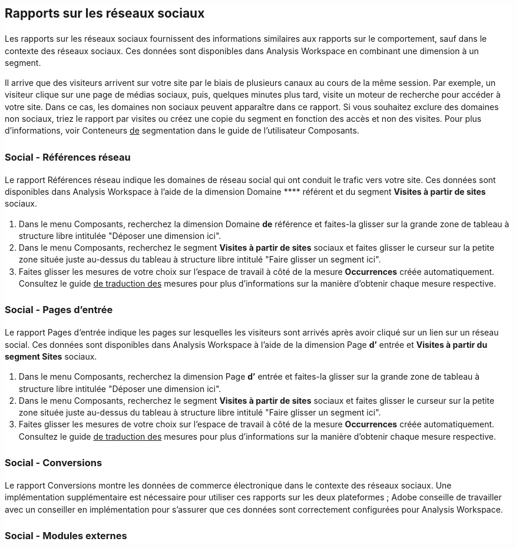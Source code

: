 ## Rapports sur les réseaux sociaux

Les rapports sur les réseaux sociaux fournissent des informations similaires aux rapports sur le comportement, sauf dans le contexte des réseaux sociaux. Ces données sont disponibles dans Analysis Workspace en combinant une dimension à un segment.

Il arrive que des visiteurs arrivent sur votre site par le biais de plusieurs canaux au cours de la même session. Par exemple, un visiteur clique sur une page de médias sociaux, puis, quelques minutes plus tard, visite un moteur de recherche pour accéder à votre site. Dans ce cas, les domaines non sociaux peuvent apparaître dans ce rapport. Si vous souhaitez exclure des domaines non sociaux, triez le rapport par visites ou créez une copie du segment en fonction des accès et non des visites. Pour plus d’informations, voir Conteneurs [de](/help/components/c-segmentation/seg-overview.md) segmentation dans le guide de l’utilisateur Composants.

### Social - Références réseau

Le rapport Références réseau indique les domaines de réseau social qui ont conduit le trafic vers votre site. Ces données sont disponibles dans Analysis Workspace à l’aide de la dimension Domaine **** référent et du segment **Visites à partir de sites** sociaux.

1. Dans le menu Composants, recherchez la dimension Domaine **de** référence et faites-la glisser sur la grande zone de tableau à structure libre intitulée &quot;Déposer une dimension ici&quot;.
2. Dans le menu Composants, recherchez le segment **Visites à partir de sites** sociaux et faites glisser le curseur sur la petite zone située juste au-dessus du tableau à structure libre intitulé &quot;Faire glisser un segment ici&quot;.
3. Faites glisser les mesures de votre choix sur l’espace de travail à côté de la mesure **Occurrences** créée automatiquement. Consultez le guide [de traduction des](common-metrics.md) mesures pour plus d’informations sur la manière d’obtenir chaque mesure respective.

### Social - Pages d’entrée

Le rapport Pages d’entrée indique les pages sur lesquelles les visiteurs sont arrivés après avoir cliqué sur un lien sur un réseau social. Ces données sont disponibles dans Analysis Workspace à l’aide de la dimension Page **d’** entrée et **Visites à partir du segment Sites** sociaux.

1. Dans le menu Composants, recherchez la dimension Page **d’** entrée et faites-la glisser sur la grande zone de tableau à structure libre intitulée &quot;Déposer une dimension ici&quot;.
2. Dans le menu Composants, recherchez le segment **Visites à partir de sites** sociaux et faites glisser le curseur sur la petite zone située juste au-dessus du tableau à structure libre intitulé &quot;Faire glisser un segment ici&quot;.
3. Faites glisser les mesures de votre choix sur l’espace de travail à côté de la mesure **Occurrences** créée automatiquement. Consultez le guide [de traduction des](common-metrics.md) mesures pour plus d’informations sur la manière d’obtenir chaque mesure respective.

### Social - Conversions

Le rapport Conversions montre les données de commerce électronique dans le contexte des réseaux sociaux. Une implémentation supplémentaire est nécessaire pour utiliser ces rapports sur les deux plateformes ; Adobe conseille de travailler avec un conseiller en implémentation pour s’assurer que ces données sont correctement configurées pour Analysis Workspace.

### Social - Modules externes

